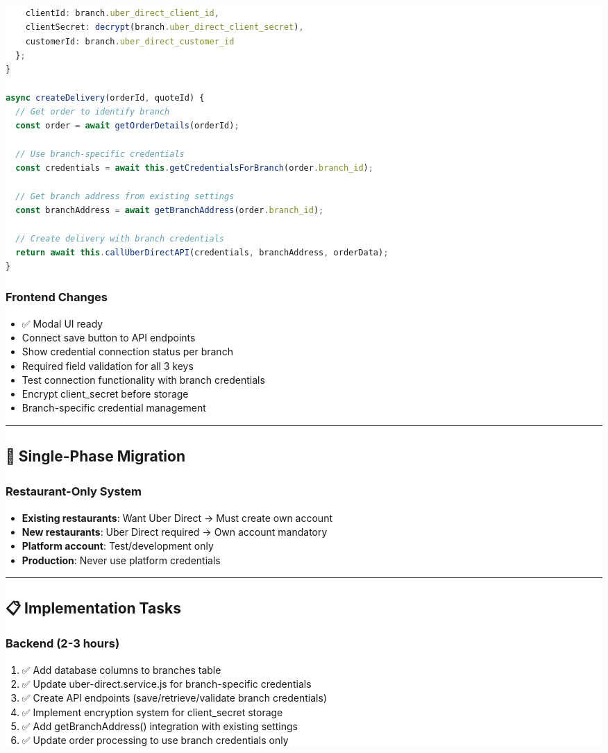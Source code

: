 ```javascript
    clientId: branch.uber_direct_client_id,
    clientSecret: decrypt(branch.uber_direct_client_secret),
    customerId: branch.uber_direct_customer_id
  };
}

async createDelivery(orderId, quoteId) {
  // Get order to identify branch
  const order = await getOrderDetails(orderId);

  // Use branch-specific credentials
  const credentials = await this.getCredentialsForBranch(order.branch_id);

  // Get branch address from existing settings
  const branchAddress = await getBranchAddress(order.branch_id);

  // Create delivery with branch credentials
  return await this.callUberDirectAPI(credentials, branchAddress, orderData);
}
```

### **Frontend Changes**
- ✅ Modal UI ready
- Connect save button to API endpoints
- Show credential connection status per branch
- Required field validation for all 3 keys
- Test connection functionality with branch credentials
- Encrypt client_secret before storage
- Branch-specific credential management

---

## 🔄 **Single-Phase Migration**

### **Restaurant-Only System**
- **Existing restaurants**: Want Uber Direct → Must create own account
- **New restaurants**: Uber Direct required → Own account mandatory
- **Platform account**: Test/development only
- **Production**: Never use platform credentials

---

## 📋 **Implementation Tasks**

### **Backend (2-3 hours)**
1. ✅ Add database columns to branches table
2. ✅ Update uber-direct.service.js for branch-specific credentials
3. ✅ Create API endpoints (save/retrieve/validate branch credentials)
4. ✅ Implement encryption system for client_secret storage
5. ✅ Add getBranchAddress() integration with existing settings
6. ✅ Update order processing to use branch credentials only
